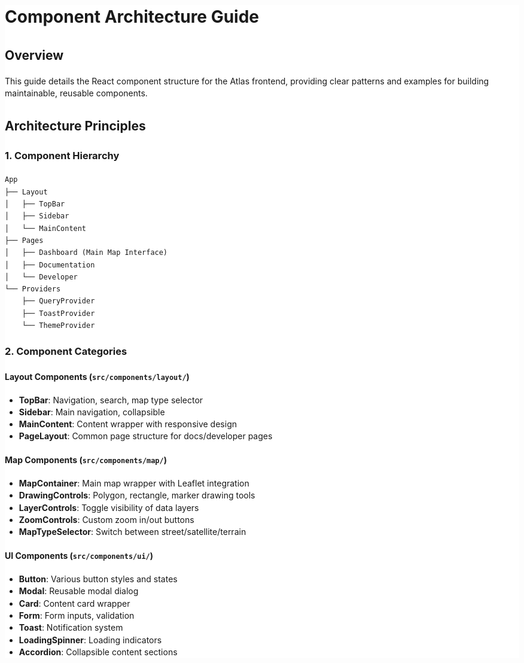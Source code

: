 # Component Architecture Guide

## Overview

This guide details the React component structure for the Atlas frontend, providing clear patterns and examples for building maintainable, reusable components.

## Architecture Principles

### 1. **Component Hierarchy**
```
App
├── Layout
│   ├── TopBar
│   ├── Sidebar
│   └── MainContent
├── Pages
│   ├── Dashboard (Main Map Interface)
│   ├── Documentation
│   └── Developer
└── Providers
    ├── QueryProvider
    ├── ToastProvider
    └── ThemeProvider
```

### 2. **Component Categories**

#### **Layout Components** (`src/components/layout/`)
- **TopBar**: Navigation, search, map type selector
- **Sidebar**: Main navigation, collapsible
- **MainContent**: Content wrapper with responsive design
- **PageLayout**: Common page structure for docs/developer pages

#### **Map Components** (`src/components/map/`)
- **MapContainer**: Main map wrapper with Leaflet integration
- **DrawingControls**: Polygon, rectangle, marker drawing tools
- **LayerControls**: Toggle visibility of data layers
- **ZoomControls**: Custom zoom in/out buttons
- **MapTypeSelector**: Switch between street/satellite/terrain

#### **UI Components** (`src/components/ui/`)
- **Button**: Various button styles and states
- **Modal**: Reusable modal dialog
- **Card**: Content card wrapper
- **Form**: Form inputs, validation
- **Toast**: Notification system
- **LoadingSpinner**: Loading indicators
- **Accordion**: Collapsible content sections
